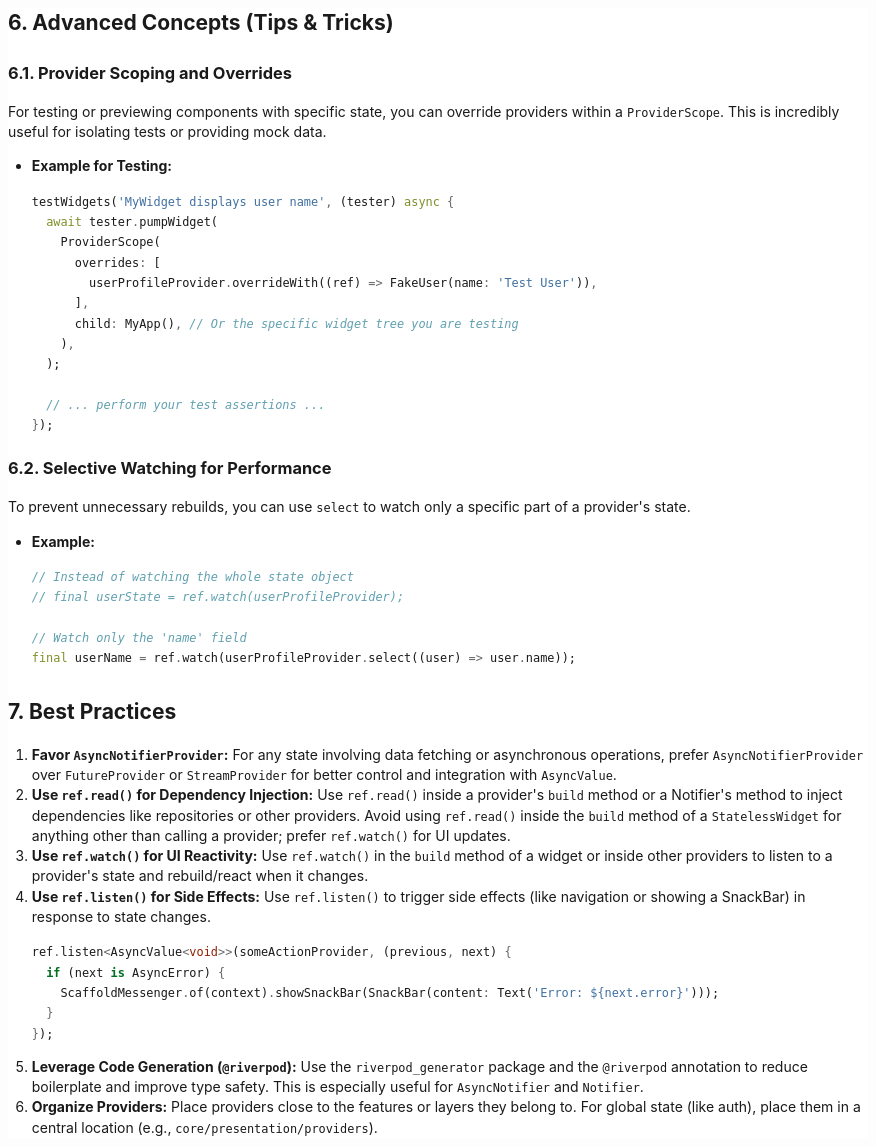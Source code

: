 ## 6. Advanced Concepts (Tips & Tricks)

### 6.1. Provider Scoping and Overrides

For testing or previewing components with specific state, you can override providers within a `ProviderScope`. This is incredibly useful for isolating tests or providing mock data.

*   **Example for Testing:**
    ```dart
    testWidgets('MyWidget displays user name', (tester) async {
      await tester.pumpWidget(
        ProviderScope(
          overrides: [
            userProfileProvider.overrideWith((ref) => FakeUser(name: 'Test User')),
          ],
          child: MyApp(), // Or the specific widget tree you are testing
        ),
      );

      // ... perform your test assertions ...
    });
    ```

### 6.2. Selective Watching for Performance

To prevent unnecessary rebuilds, you can use `select` to watch only a specific part of a provider's state.

*   **Example:**
    ```dart
    // Instead of watching the whole state object
    // final userState = ref.watch(userProfileProvider);
    
    // Watch only the 'name' field
    final userName = ref.watch(userProfileProvider.select((user) => user.name));
    ```

## 7. Best Practices

1.  **Favor `AsyncNotifierProvider`:** For any state involving data fetching or asynchronous operations, prefer `AsyncNotifierProvider` over `FutureProvider` or `StreamProvider` for better control and integration with `AsyncValue`.
2.  **Use `ref.read()` for Dependency Injection:** Use `ref.read()` inside a provider's `build` method or a Notifier's method to inject dependencies like repositories or other providers. Avoid using `ref.read()` inside the `build` method of a `StatelessWidget` for anything other than calling a provider; prefer `ref.watch()` for UI updates.
3.  **Use `ref.watch()` for UI Reactivity:** Use `ref.watch()` in the `build` method of a widget or inside other providers to listen to a provider's state and rebuild/react when it changes.
4.  **Use `ref.listen()` for Side Effects:** Use `ref.listen()` to trigger side effects (like navigation or showing a SnackBar) in response to state changes.
    ```dart
    ref.listen<AsyncValue<void>>(someActionProvider, (previous, next) {
      if (next is AsyncError) {
        ScaffoldMessenger.of(context).showSnackBar(SnackBar(content: Text('Error: ${next.error}')));
      }
    });
    ```
5.  **Leverage Code Generation (`@riverpod`):** Use the `riverpod_generator` package and the `@riverpod` annotation to reduce boilerplate and improve type safety. This is especially useful for `AsyncNotifier` and `Notifier`.
6.  **Organize Providers:** Place providers close to the features or layers they belong to. For global state (like auth), place them in a central location (e.g., `core/presentation/providers`).
